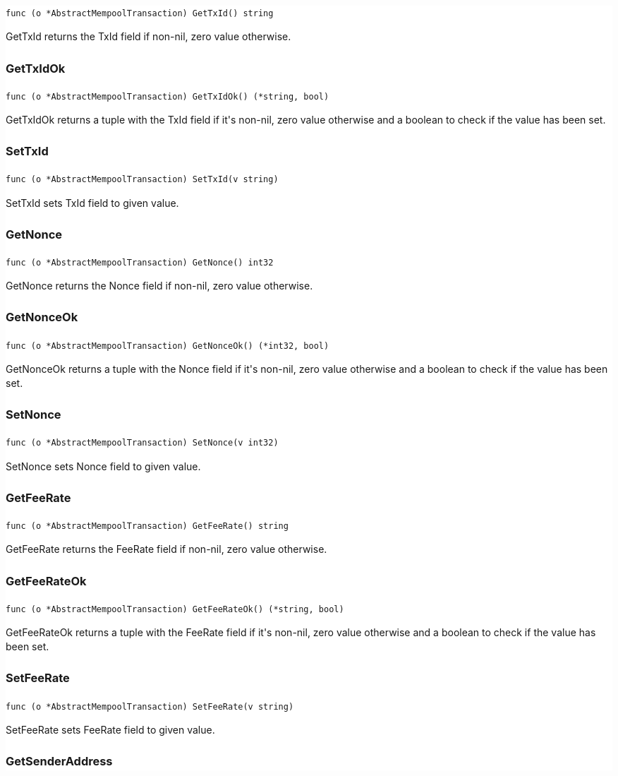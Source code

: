 `func (o *AbstractMempoolTransaction) GetTxId() string`

GetTxId returns the TxId field if non-nil, zero value otherwise.

### GetTxIdOk

`func (o *AbstractMempoolTransaction) GetTxIdOk() (*string, bool)`

GetTxIdOk returns a tuple with the TxId field if it's non-nil, zero value otherwise
and a boolean to check if the value has been set.

### SetTxId

`func (o *AbstractMempoolTransaction) SetTxId(v string)`

SetTxId sets TxId field to given value.


### GetNonce

`func (o *AbstractMempoolTransaction) GetNonce() int32`

GetNonce returns the Nonce field if non-nil, zero value otherwise.

### GetNonceOk

`func (o *AbstractMempoolTransaction) GetNonceOk() (*int32, bool)`

GetNonceOk returns a tuple with the Nonce field if it's non-nil, zero value otherwise
and a boolean to check if the value has been set.

### SetNonce

`func (o *AbstractMempoolTransaction) SetNonce(v int32)`

SetNonce sets Nonce field to given value.


### GetFeeRate

`func (o *AbstractMempoolTransaction) GetFeeRate() string`

GetFeeRate returns the FeeRate field if non-nil, zero value otherwise.

### GetFeeRateOk

`func (o *AbstractMempoolTransaction) GetFeeRateOk() (*string, bool)`

GetFeeRateOk returns a tuple with the FeeRate field if it's non-nil, zero value otherwise
and a boolean to check if the value has been set.

### SetFeeRate

`func (o *AbstractMempoolTransaction) SetFeeRate(v string)`

SetFeeRate sets FeeRate field to given value.


### GetSenderAddress
